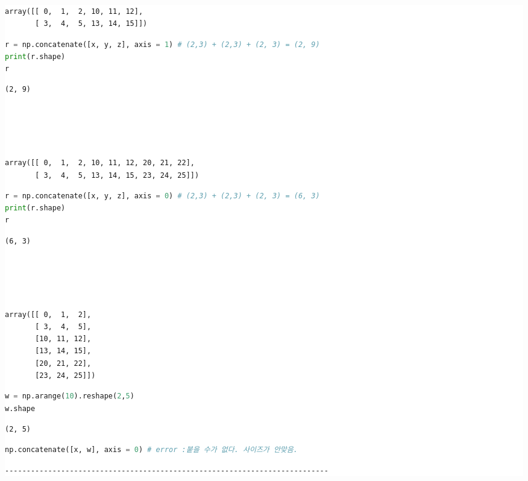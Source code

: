



    array([[ 0,  1,  2, 10, 11, 12],
           [ 3,  4,  5, 13, 14, 15]])




```python
r = np.concatenate([x, y, z], axis = 1) # (2,3) + (2,3) + (2, 3) = (2, 9)
print(r.shape)
r
```

    (2, 9)
    




    array([[ 0,  1,  2, 10, 11, 12, 20, 21, 22],
           [ 3,  4,  5, 13, 14, 15, 23, 24, 25]])




```python
r = np.concatenate([x, y, z], axis = 0) # (2,3) + (2,3) + (2, 3) = (6, 3)
print(r.shape)
r
```

    (6, 3)
    




    array([[ 0,  1,  2],
           [ 3,  4,  5],
           [10, 11, 12],
           [13, 14, 15],
           [20, 21, 22],
           [23, 24, 25]])




```python
w = np.arange(10).reshape(2,5)
w.shape
```




    (2, 5)




```python
np.concatenate([x, w], axis = 0) # error :붙을 수가 없다. 사이즈가 안맞음. 
```


    ---------------------------------------------------------------------------
